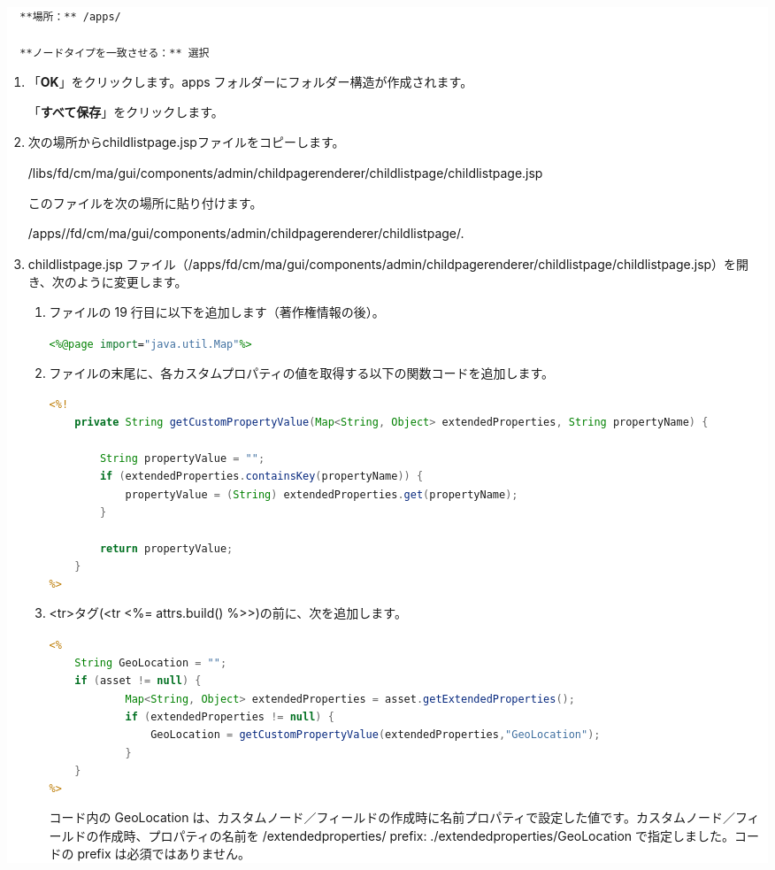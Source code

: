       **場所：** /apps/

      **ノードタイプを一致させる：** 選択

   1. 「**OK**」をクリックします。apps フォルダーにフォルダー構造が作成されます。

      「**すべて保存**」をクリックします。

1. 次の場所からchildlistpage.jspファイルをコピーします。

   /libs/fd/cm/ma/gui/components/admin/childpagerenderer/childlistpage/childlistpage.jsp

   このファイルを次の場所に貼り付けます。

   /apps//fd/cm/ma/gui/components/admin/childpagerenderer/childlistpage/.

1. childlistpage.jsp ファイル（/apps/fd/cm/ma/gui/components/admin/childpagerenderer/childlistpage/childlistpage.jsp）を開き、次のように変更します。

   1. ファイルの 19 行目に以下を追加します（著作権情報の後）。

      ```jsp
      <%@page import="java.util.Map"%>
      ```

   1. ファイルの末尾に、各カスタムプロパティの値を取得する以下の関数コードを追加します。

      ```jsp
      <%!
          private String getCustomPropertyValue(Map<String, Object> extendedProperties, String propertyName) {
      
              String propertyValue = "";
              if (extendedProperties.containsKey(propertyName)) {
                  propertyValue = (String) extendedProperties.get(propertyName);
              }
      
              return propertyValue;
          }
      %>
      ```

   1. &lt;tr>タグ(&lt;tr &lt;%= attrs.build() %>>)の前に、次を追加します。

      ```jsp
      <%
          String GeoLocation = "";
          if (asset != null) {
                  Map<String, Object> extendedProperties = asset.getExtendedProperties();
                  if (extendedProperties != null) {
                      GeoLocation = getCustomPropertyValue(extendedProperties,"GeoLocation");
                  }
          }
      %>
      ```

      コード内の GeoLocation は、カスタムノード／フィールドの作成時に名前プロパティで設定した値です。カスタムノード／フィールドの作成時、プロパティの名前を /extendedproperties/ prefix: ./extendedproperties/GeoLocation で指定しました。コードの prefix は必須ではありません。
